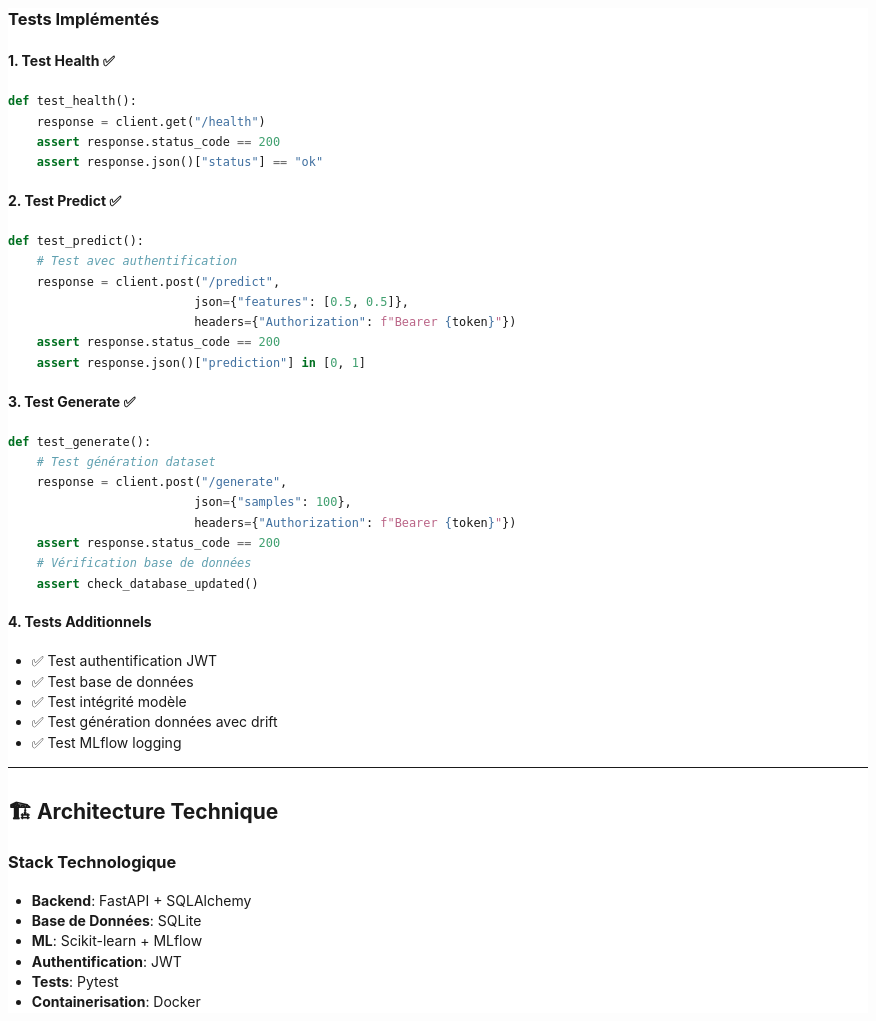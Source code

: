 ### **Tests Implémentés**

#### **1. Test Health** ✅
```python
def test_health():
    response = client.get("/health")
    assert response.status_code == 200
    assert response.json()["status"] == "ok"
```

#### **2. Test Predict** ✅
```python
def test_predict():
    # Test avec authentification
    response = client.post("/predict", 
                          json={"features": [0.5, 0.5]},
                          headers={"Authorization": f"Bearer {token}"})
    assert response.status_code == 200
    assert response.json()["prediction"] in [0, 1]
```

#### **3. Test Generate** ✅
```python
def test_generate():
    # Test génération dataset
    response = client.post("/generate",
                          json={"samples": 100},
                          headers={"Authorization": f"Bearer {token}"})
    assert response.status_code == 200
    # Vérification base de données
    assert check_database_updated()
```

#### **4. Tests Additionnels**
- ✅ Test authentification JWT
- ✅ Test base de données
- ✅ Test intégrité modèle
- ✅ Test génération données avec drift
- ✅ Test MLflow logging

---

## 🏗️ **Architecture Technique**

### **Stack Technologique**
- **Backend**: FastAPI + SQLAlchemy
- **Base de Données**: SQLite
- **ML**: Scikit-learn + MLflow
- **Authentification**: JWT
- **Tests**: Pytest
- **Containerisation**: Docker
